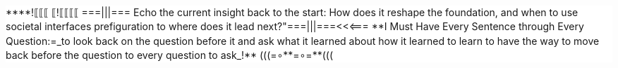 \*\*\*\*!⟦⟦⟦ ⟦!⟦⟦⟦⟦ ===|||=== Echo the current insight back to the start: How does it reshape the foundation, and when to use societal interfaces prefiguration to where does it lead next?"===|||===<<<=== \*\*I Must Have Every Sentence through Every Question:=\_to look back on the question before it and ask what it learned about how it learned to learn to have the way to move back before the question to every question to ask\_!\*\* (((=∘\*\*=∘=\*\*(((